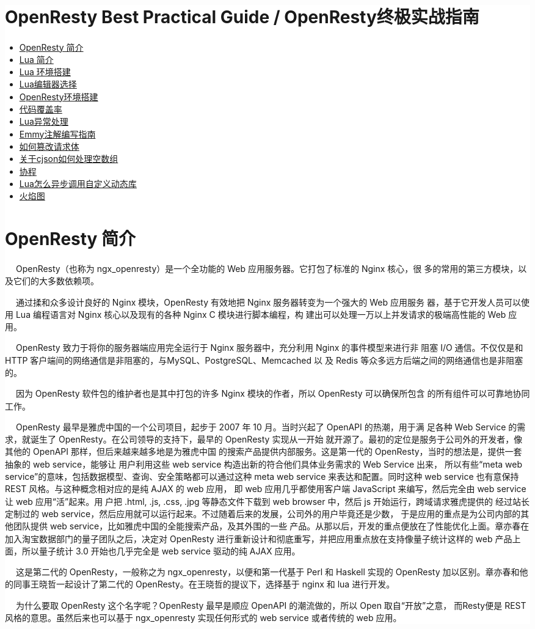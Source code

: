 # OpenResty Best Practical Guide / OpenResty终极实战指南

  * [OpenResty 简介](#openresty-简介)
  * [Lua 简介](#lua-简介)
  * [Lua 环境搭建](#lua环境搭建)
  * [Lua编辑器选择](#lua编辑器选择)
  * [OpenResty环境搭建](#openresty环境搭建)
  * [代码覆盖率](#代码覆盖率)
  * [Lua异常处理](#lua异常处理)
  * [Emmy注解编写指南](#emmy注解编写指南)
  * [如何篡改请求体](#如何篡改请求体)
  * [关于cjson如何处理空数组](#关于cjson如何处理空数组)
  * [协程](#协程)
  * [Lua怎么异步调用自定义动态库](#lua怎么异步调用自定义动态库)
  * [火焰图](#火焰图)

OpenResty 简介
==============

  &emsp; OpenResty（也称为 ngx_openresty）是一个全功能的 Web 应用服务器。它打包了标准的 Nginx 核心，很
  多的常用的第三方模块，以及它们的大多数依赖项。  
  
  &emsp; 通过揉和众多设计良好的 Nginx 模块，OpenResty 有效地把 Nginx 服务器转变为一个强大的 Web 应用服务
  器，基于它开发人员可以使用 Lua 编程语言对 Nginx 核心以及现有的各种 Nginx C 模块进行脚本编程，构
  建出可以处理一万以上并发请求的极端高性能的 Web 应用。

  &emsp; OpenResty 致力于将你的服务器端应用完全运行于 Nginx 服务器中，充分利用 Nginx 的事件模型来进行非
  阻塞 I/O 通信。不仅仅是和 HTTP 客户端间的网络通信是非阻塞的，与MySQL、PostgreSQL、Memcached 以
  及 Redis 等众多远方后端之间的网络通信也是非阻塞的。
  
  &emsp; 因为 OpenResty 软件包的维护者也是其中打包的许多 Nginx 模块的作者，所以 OpenResty 可以确保所包含
  的所有组件可以可靠地协同工作。
  
  &emsp; OpenResty 最早是雅虎中国的一个公司项目，起步于 2007 年 10 月。当时兴起了 OpenAPI 的热潮，用于满
  足各种 Web Service 的需求，就诞生了 OpenResty。在公司领导的支持下，最早的 OpenResty 实现从一开始
  就开源了。最初的定位是服务于公司外的开发者，像其他的 OpenAPI 那样，但后来越来越多地是为雅虎中国
  的搜索产品提供内部服务。这是第一代的 OpenResty，当时的想法是，提供一套抽象的 web service，能够让
  用户利用这些 web service 构造出新的符合他们具体业务需求的 Web Service 出来，
  所以有些“meta web service”的意味，包括数据模型、查询、安全策略都可以通过这种 meta web service 
  来表达和配置。同时这种 web service 也有意保持 REST 风格。与这种概念相对应的是纯 AJAX 的 web 应用，
  即 web 应用几乎都使用客户端 JavaScript 来编写，然后完全由 web service 让 web 应用“活”起来。用
  户把 .html, .js, .css, .jpg 等静态文件下载到 web browser 中，然后 js 开始运行，跨域请求雅虎提供的
  经过站长定制过的 web service，然后应用就可以运行起来。不过随着后来的发展，公司外的用户毕竟还是少数，
  于是应用的重点是为公司内部的其他团队提供 web service，比如雅虎中国的全能搜索产品，及其外围的一些
  产品。从那以后，开发的重点便放在了性能优化上面。章亦春在加入淘宝数据部门的量子团队之后，决定对 
  OpenResty 进行重新设计和彻底重写，并把应用重点放在支持像量子统计这样的 web 产品上面，所以量子统计
   3.0 开始也几乎完全是 web service 驱动的纯 AJAX 应用。
   
  &emsp; 这是第二代的 OpenResty，一般称之为 ngx_openresty，以便和第一代基于 Perl 和 Haskell 实现的 OpenResty 
  加以区别。章亦春和他的同事王晓哲一起设计了第二代的 OpenResty。在王晓哲的提议下，选择基于 nginx 和 lua 进行开发。
  
  &emsp; 为什么要取 OpenResty 这个名字呢？OpenResty 最早是顺应 OpenAPI 的潮流做的，所以 Open 取自“开放”之意，
  而Resty便是 REST 风格的意思。虽然后来也可以基于 ngx_openresty 实现任何形式的 web service 或者传统的 web 应用。
  